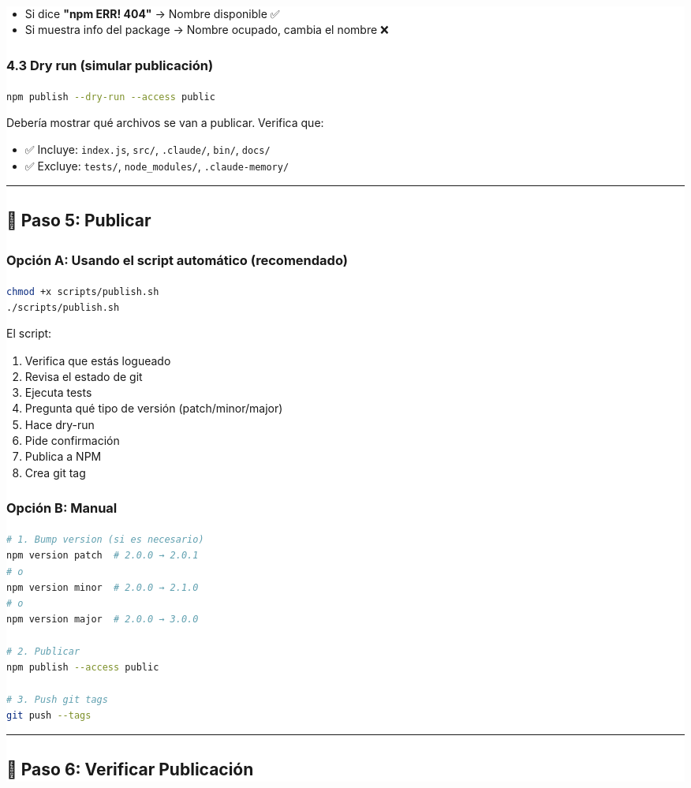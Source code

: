- Si dice **"npm ERR! 404"** → Nombre disponible ✅
- Si muestra info del package → Nombre ocupado, cambia el nombre ❌

### 4.3 Dry run (simular publicación)

```bash
npm publish --dry-run --access public
```

Debería mostrar qué archivos se van a publicar. Verifica que:
- ✅ Incluye: `index.js`, `src/`, `.claude/`, `bin/`, `docs/`
- ✅ Excluye: `tests/`, `node_modules/`, `.claude-memory/`

---

## 🚀 Paso 5: Publicar

### Opción A: Usando el script automático (recomendado)

```bash
chmod +x scripts/publish.sh
./scripts/publish.sh
```

El script:
1. Verifica que estás logueado
2. Revisa el estado de git
3. Ejecuta tests
4. Pregunta qué tipo de versión (patch/minor/major)
5. Hace dry-run
6. Pide confirmación
7. Publica a NPM
8. Crea git tag

### Opción B: Manual

```bash
# 1. Bump version (si es necesario)
npm version patch  # 2.0.0 → 2.0.1
# o
npm version minor  # 2.0.0 → 2.1.0
# o
npm version major  # 2.0.0 → 3.0.0

# 2. Publicar
npm publish --access public

# 3. Push git tags
git push --tags
```

---

## 🎉 Paso 6: Verificar Publicación

